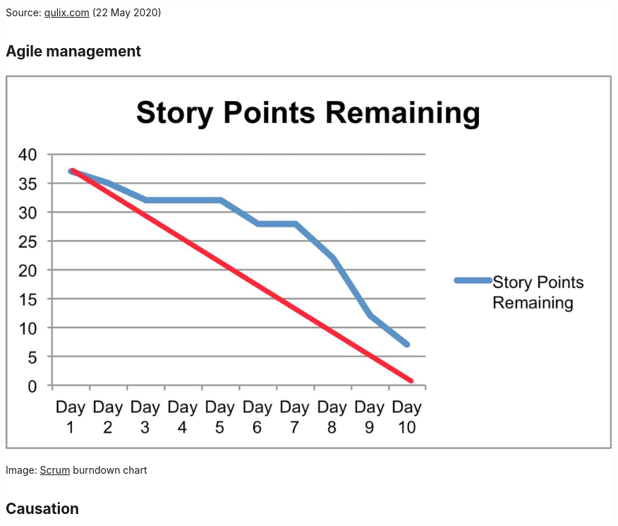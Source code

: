 Source: [qulix.com](https://www.qulix.com/about/benefits-and-risks-of-ai/) (22 May 2020)


<a id="org40f583a"></a>

## Agile management

![img](./img/burndown.jpg)

Image: [Scrum](https://scrum.org) burndown chart


<a id="orged92cdf"></a>

## Causation
